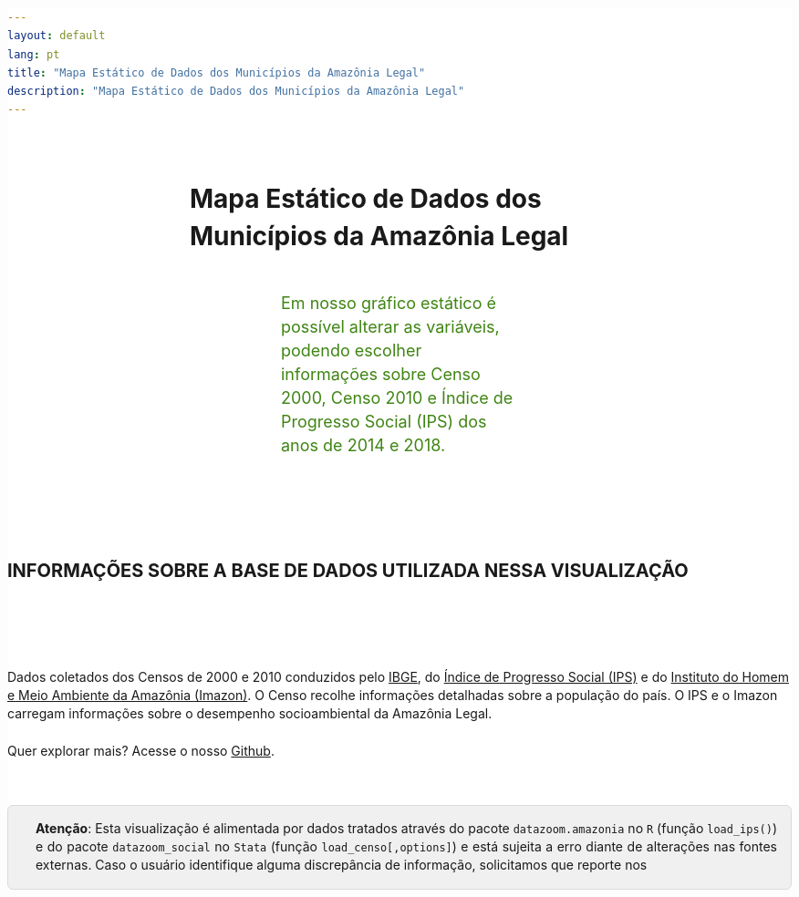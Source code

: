 ```yaml
---
layout: default
lang: pt
title: "Mapa Estático de Dados dos Municípios da Amazônia Legal"
description: "Mapa Estático de Dados dos Municípios da Amazônia Legal"
---
```

<br><br>

<h1 class="title-about" style = "margin: 0px 200px;">Mapa Estático de Dados dos Municípios da Amazônia Legal</h1>
<br>

<p class="text-center" style="font-size:18px;color:#3f8513; margin:20px 300px;">
  Em nosso gráfico estático é possível alterar as variáveis, podendo escolher informações sobre Censo 2000, Censo 2010 e Índice de Progresso Social (IPS) dos anos de 2014 e 2018.
</p>
<br>

<div class="container-fluid p-0">
  <iframe
    src="https://datazoom.shinyapps.io/app_mapstatic_ips_2021/"
    width="100%"
    height="800"
    frameborder="0"
    allowfullscreen
    title="Mapa Estático de Dados dos Municípios da Amazônia Legal"
  ></iframe>
</div>

<br>
<br>
<div class="container my-4">
  <div class="row">
    <div class="col-md-3" style="text-align:left;">
      <h2 style="font-size:20px;line-height:1.5">
        INFORMAÇÕES SOBRE A BASE DE DADOS UTILIZADA NESSA VISUALIZAÇÃO
      </h2><br><br><br>
    </div>
    <div class="col-md-9">
     <div class="rodape_viz">
       <!-- descrição dos dados usados-->
      <p>
        Dados coletados dos Censos de 2000 e 2010 conduzidos pelo <a href="https://www.ibge.gov.br/estatisticas/sociais/saude/22827-censo-demografico-2022.html" target="_blank" rel="noreferrer noopener">IBGE</a>, do <a href="https://ipsbrasil.org.br/pt" target="_blank" rel="noreferrer noopener">Índice de Progresso Social (IPS)</a> e do <a href="https://imazon.org.br/" target="_blank" rel="noreferrer noopener">Instituto do Homem e Meio Ambiente da Amazônia (Imazon)</a>. 
        O Censo recolhe informações detalhadas sobre a população do país. O IPS e o Imazon carregam informações sobre o desempenho socioambiental da Amazônia Legal. <br><br>
        Quer explorar mais? Acesse o nosso <a href="https://github.com/datazoompuc" target="_blank" rel="noreferrer noopener">Github</a>.
      </p>
     <br>
      <p style="background:#f0f0f0;border:1px solid #dbdbdb;border-radius:6px; padding:15px 15px 15px 30px; text-align: justify;">
        <strong>Atenção</strong>: Esta visualização é alimentada por dados tratados através do pacote 
        <code class = "code_viz">datazoom.amazonia</code> no <code class = "code_viz">R</code> (função <code class = "code_viz">load_ips()</code>) e do pacote <code class = "code_viz">datazoom_social</code> no <code class = "code_viz">Stata</code> (função <code class = "code_viz">load_censo[,options]</code>) e está sujeita a erro diante de 
        alterações nas fontes externas. Caso o usuário identifique alguma discrepância de informação, solicitamos que reporte nos 
